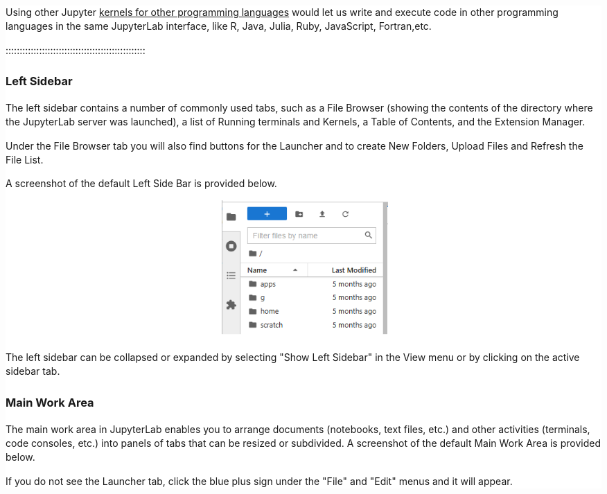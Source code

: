 Using other Jupyter [kernels for other programming languages] would let us
write and execute code in other programming languages in the same JupyterLab interface, like R, Java, Julia, Ruby, JavaScript, Fortran,etc.

::::::::::::::::::::::::::::::::::::::::::::::::::

### Left Sidebar

The left sidebar contains a number of commonly used tabs, such as a File Browser (showing the contents of the directory where the JupyterLab server was launched), a list of Running terminals and Kernels, a Table of Contents, and the Extension Manager. 

Under the File Browser tab you will also find buttons for the Launcher and to create New Folders, Upload Files and Refresh the File List.

A screenshot of the default Left Side Bar is provided below.

<p align='center'>   <img alt="JupyterLab Left Side Bar" src="../fig/jupyterlab_left_side_bar.png" width="250"/>
</p>

The left sidebar can be collapsed or expanded by selecting "Show Left Sidebar" in the View menu or by clicking on the active sidebar tab.

### Main Work Area

The main work area in JupyterLab enables you to arrange documents (notebooks, text files, etc.) and other activities (terminals, code consoles, etc.) into panels of tabs that can be resized or subdivided. A screenshot of the default Main Work Area is provided below.

If you do not see the Launcher tab, click the blue plus sign under the "File" and "Edit" menus and it will appear.


[Jupyter Notebooks]: https://jupyter.org/
[JupyterLab]: https://jupyterlab.readthedocs.io/en/stable/
[PyCharm]: https://www.jetbrains.com/pycharm/
[Visual Studio Code]: https://code.visualstudio.com/
[NCI's Gadi supercomputer]: https://nci.org.au/news-events/events/introduction-gadi-4
[Project Jupyter]: https://jupyter.org/
[JupyterLab Interface]: https://jupyterlab.readthedocs.io/en/stable/user/interface.html
[JupyterLab docs]: https://jupyterlab.readthedocs.io/en/stable/user/documents_kernels.html
[kernels for other programming languages]:  https://github.com/jupyter/jupyter/wiki/Jupyter-kernels
[official notebook documentation]: https://jupyterlab.readthedocs.io/en/stable/user/notebook.html
[markdown]: https://en.wikipedia.org/wiki/Markdown
[data_carpentry]: https://datacarpentry.org
